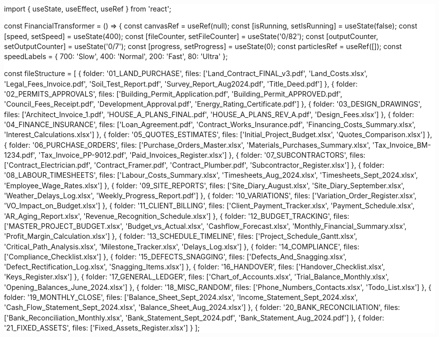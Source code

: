 import { useState, useEffect, useRef } from 'react';

const FinancialTransformer = () => {
  const canvasRef = useRef(null);
  const [isRunning, setIsRunning] = useState(false);
  const [speed, setSpeed] = useState(400);
  const [fileCounter, setFileCounter] = useState('0/82');
  const [outputCounter, setOutputCounter] = useState('0/7');
  const [progress, setProgress] = useState(0);
  const particlesRef = useRef([]);
  const speedLabels = { 700: 'Slow', 400: 'Normal', 200: 'Fast', 80: 'Ultra' };

  const fileStructure = [
    { folder: '01_LAND_PURCHASE', files: ['Land_Contract_FINAL_v3.pdf', 'Land_Costs.xlsx', 'Legal_Fees_Invoice.pdf', 'Soil_Test_Report.pdf', 'Survey_Report_Aug2024.pdf', 'Title_Deed.pdf'] },
    { folder: '02_PERMITS_APPROVALS', files: ['Building_Permit_Application.pdf', 'Building_Permit_APPROVED.pdf', 'Council_Fees_Receipt.pdf', 'Development_Approval.pdf', 'Energy_Rating_Certificate.pdf'] },
    { folder: '03_DESIGN_DRAWINGS', files: ['Architect_Invoice_1.pdf', 'HOUSE_A_PLANS_FINAL.pdf', 'HOUSE_A_PLANS_REV_A.pdf', 'Design_Fees.xlsx'] },
    { folder: '04_FINANCE_INSURANCE', files: ['Loan_Agreement.pdf', 'Contract_Works_Insurance.pdf', 'Financing_Costs_Summary.xlsx', 'Interest_Calculations.xlsx'] },
    { folder: '05_QUOTES_ESTIMATES', files: ['Initial_Project_Budget.xlsx', 'Quotes_Comparison.xlsx'] },
    { folder: '06_PURCHASE_ORDERS', files: ['Purchase_Orders_Master.xlsx', 'Materials_Purchases_Summary.xlsx', 'Tax_Invoice_BM-1234.pdf', 'Tax_Invoice_PP-9012.pdf', 'Paid_Invoices_Register.xlsx'] },
    { folder: '07_SUBCONTRACTORS', files: ['Contract_Electrician.pdf', 'Contract_Framer.pdf', 'Contract_Plumber.pdf', 'Subcontractor_Register.xlsx'] },
    { folder: '08_LABOUR_TIMESHEETS', files: ['Labour_Costs_Summary.xlsx', 'Timesheets_Aug_2024.xlsx', 'Timesheets_Sept_2024.xlsx', 'Employee_Wage_Rates.xlsx'] },
    { folder: '09_SITE_REPORTS', files: ['Site_Diary_August.xlsx', 'Site_Diary_September.xlsx', 'Weather_Delays_Log.xlsx', 'Weekly_Progress_Report.pdf'] },
    { folder: '10_VARIATIONS', files: ['Variation_Order_Register.xlsx', 'VO_Impact_on_Budget.xlsx'] },
    { folder: '11_CLIENT_BILLING', files: ['Client_Payment_Tracker.xlsx', 'Payment_Schedule.xlsx', 'AR_Aging_Report.xlsx', 'Revenue_Recognition_Schedule.xlsx'] },
    { folder: '12_BUDGET_TRACKING', files: ['MASTER_PROJECT_BUDGET.xlsx', 'Budget_vs_Actual.xlsx', 'Cashflow_Forecast.xlsx', 'Monthly_Financial_Summary.xlsx', 'Profit_Margin_Calculation.xlsx'] },
    { folder: '13_SCHEDULE_TIMELINE', files: ['Project_Schedule_Gantt.xlsx', 'Critical_Path_Analysis.xlsx', 'Milestone_Tracker.xlsx', 'Delays_Log.xlsx'] },
    { folder: '14_COMPLIANCE', files: ['Compliance_Checklist.xlsx'] },
    { folder: '15_DEFECTS_SNAGGING', files: ['Defects_And_Snagging.xlsx', 'Defect_Rectification_Log.xlsx', 'Snagging_Items.xlsx'] },
    { folder: '16_HANDOVER', files: ['Handover_Checklist.xlsx', 'Keys_Register.xlsx'] },
    { folder: '17_GENERAL_LEDGER', files: ['Chart_of_Accounts.xlsx', 'Trial_Balance_Monthly.xlsx', 'Opening_Balances_June_2024.xlsx'] },
    { folder: '18_MISC_RANDOM', files: ['Phone_Numbers_Contacts.xlsx', 'Todo_List.xlsx'] },
    { folder: '19_MONTHLY_CLOSE', files: ['Balance_Sheet_Sept_2024.xlsx', 'Income_Statement_Sept_2024.xlsx', 'Cash_Flow_Statement_Sept_2024.xlsx', 'Balance_Sheet_Aug_2024.xlsx'] },
    { folder: '20_BANK_RECONCILIATION', files: ['Bank_Reconciliation_Monthly.xlsx', 'Bank_Statement_Sept_2024.pdf', 'Bank_Statement_Aug_2024.pdf'] },
    { folder: '21_FIXED_ASSETS', files: ['Fixed_Assets_Register.xlsx'] }
  ];
